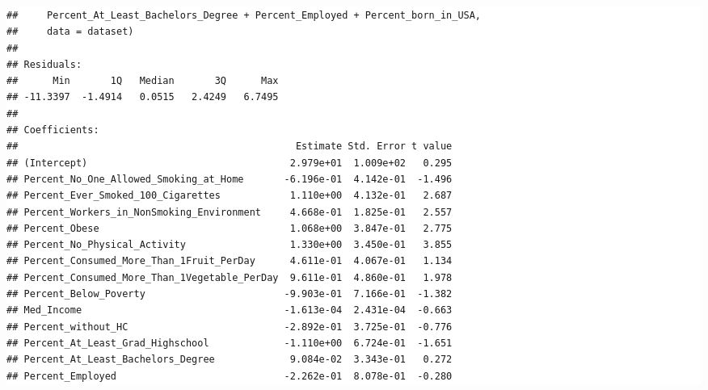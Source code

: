     ##     Percent_At_Least_Bachelors_Degree + Percent_Employed + Percent_born_in_USA, 
    ##     data = dataset)
    ## 
    ## Residuals:
    ##      Min       1Q   Median       3Q      Max 
    ## -11.3397  -1.4914   0.0515   2.4249   6.7495 
    ## 
    ## Coefficients:
    ##                                                Estimate Std. Error t value
    ## (Intercept)                                   2.979e+01  1.009e+02   0.295
    ## Percent_No_One_Allowed_Smoking_at_Home       -6.196e-01  4.142e-01  -1.496
    ## Percent_Ever_Smoked_100_Cigarettes            1.110e+00  4.132e-01   2.687
    ## Percent_Workers_in_NonSmoking_Environment     4.668e-01  1.825e-01   2.557
    ## Percent_Obese                                 1.068e+00  3.847e-01   2.775
    ## Percent_No_Physical_Activity                  1.330e+00  3.450e-01   3.855
    ## Percent_Consumed_More_Than_1Fruit_PerDay      4.611e-01  4.067e-01   1.134
    ## Percent_Consumed_More_Than_1Vegetable_PerDay  9.611e-01  4.860e-01   1.978
    ## Percent_Below_Poverty                        -9.903e-01  7.166e-01  -1.382
    ## Med_Income                                   -1.613e-04  2.431e-04  -0.663
    ## Percent_without_HC                           -2.892e-01  3.725e-01  -0.776
    ## Percent_At_Least_Grad_Highschool             -1.110e+00  6.724e-01  -1.651
    ## Percent_At_Least_Bachelors_Degree             9.084e-02  3.343e-01   0.272
    ## Percent_Employed                             -2.262e-01  8.078e-01  -0.280